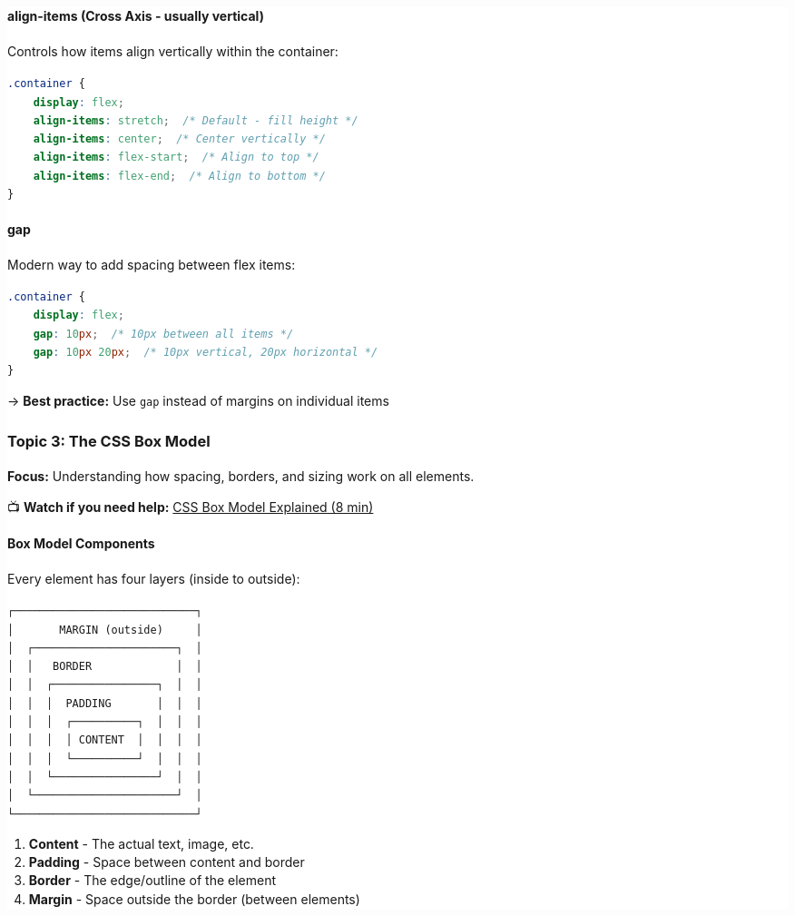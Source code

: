 #### align-items (Cross Axis - usually vertical)

Controls how items align vertically within the container:

```css
.container {
    display: flex;
    align-items: stretch;  /* Default - fill height */
    align-items: center;  /* Center vertically */
    align-items: flex-start;  /* Align to top */
    align-items: flex-end;  /* Align to bottom */
}
```

#### gap

Modern way to add spacing between flex items:

```css
.container {
    display: flex;
    gap: 10px;  /* 10px between all items */
    gap: 10px 20px;  /* 10px vertical, 20px horizontal */
}
```

→ **Best practice:** Use `gap` instead of margins on individual items

### Topic 3: The CSS Box Model

**Focus:** Understanding how spacing, borders, and sizing work on all elements.

📺 **Watch if you need help:** [CSS Box Model Explained (8 min)](https://www.youtube.com/watch?v=rIO5326FgPE)

#### Box Model Components

Every element has four layers (inside to outside):

```
┌────────────────────────────┐
│       MARGIN (outside)     │
│  ┌──────────────────────┐  │
│  │   BORDER             │  │
│  │  ┌────────────────┐  │  │
│  │  │  PADDING       │  │  │
│  │  │  ┌──────────┐  │  │  │
│  │  │  │ CONTENT  │  │  │  │
│  │  │  └──────────┘  │  │  │
│  │  └────────────────┘  │  │
│  └──────────────────────┘  │
└────────────────────────────┘
```

1. **Content** - The actual text, image, etc.
2. **Padding** - Space between content and border
3. **Border** - The edge/outline of the element
4. **Margin** - Space outside the border (between elements)
